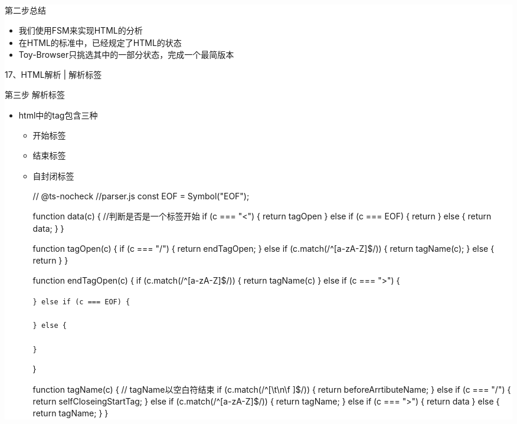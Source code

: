 
第二步总结

- 我们使用FSM来实现HTML的分析
- 在HTML的标准中，已经规定了HTML的状态
- Toy-Browser只挑选其中的一部分状态，完成一个最简版本

17、HTML解析 | 解析标签

第三步 解析标签

- html中的tag包含三种
  - 开始标签
  - 结束标签
  - 自封闭标签

    // @ts-nocheck
    //parser.js
    const EOF = Symbol("EOF");
    
    function data(c) {
        //判断是否是一个标签开始
        if (c === "<") {
            return tagOpen
        } else if (c === EOF) {
            return
        } else {
            return data;
        }
    }
    
    function tagOpen(c) {
        if (c === "/") {
            return endTagOpen;
        } else if (c.match(/^[a-zA-Z]$/)) {
            return tagName(c);
        } else {
            return
        }
    }
    
    function endTagOpen(c) {
        if (c.match(/^[a-zA-Z]$/)) {
            return tagName(c)
        } else if (c === ">") {
    
        } else if (c === EOF) {
    
        } else {
    
        }
    }
    
    function tagName(c) {
        //	tagName以空白符结束
        if (c.match(/^[\t\n\f ]$/)) {
            return beforeArrtibuteName;
        } else if (c === "/") {
            return selfCloseingStartTag;
        } else if (c.match(/^[a-zA-Z]$/)) {
            return tagName;
        } else if (c === ">") {
            return data
        } else {
            return tagName;
        }
    }
    